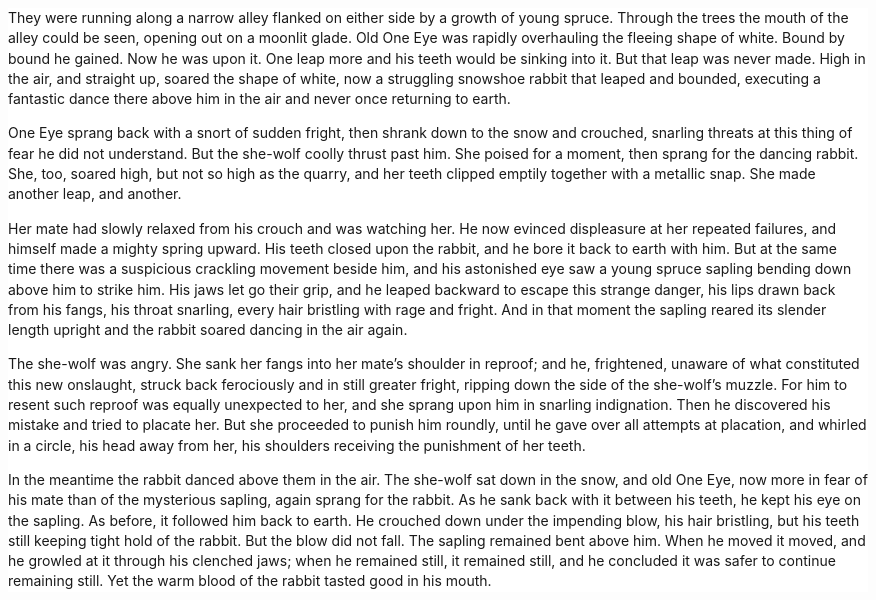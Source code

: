 They were running along a narrow alley flanked on either side by
a growth of young spruce. Through the trees the mouth of the alley
could be seen, opening out on a moonlit glade. Old One Eye was
rapidly overhauling the fleeing shape of white. Bound by bound
he gained. Now he was upon it. One leap more and his teeth
would be sinking into it. But that leap was never made.
High in the air, and straight up, soared the shape of white, now a struggling
snowshoe rabbit that leaped and bounded, executing a fantastic dance
there above him in the air and never once returning to earth.

One Eye sprang back with a snort of sudden fright, then shrank down
to the snow and crouched, snarling threats at this thing of fear he
did not understand. But the she-wolf coolly thrust past him.
She poised for a moment, then sprang for the dancing rabbit. She,
too, soared high, but not so high as the quarry, and her teeth clipped
emptily together with a metallic snap. She made another leap,
and another.

Her mate had slowly relaxed from his crouch and was watching her.
He now evinced displeasure at her repeated failures, and himself made
a mighty spring upward. His teeth closed upon the rabbit, and
he bore it back to earth with him. But at the same time there
was a suspicious crackling movement beside him, and his astonished eye
saw a young spruce sapling bending down above him to strike him.
His jaws let go their grip, and he leaped backward to escape this strange
danger, his lips drawn back from his fangs, his throat snarling, every
hair bristling with rage and fright. And in that moment the sapling
reared its slender length upright and the rabbit soared dancing in the
air again.

The she-wolf was angry. She sank her fangs into her mate’s
shoulder in reproof; and he, frightened, unaware of what constituted
this new onslaught, struck back ferociously and in still greater fright,
ripping down the side of the she-wolf’s muzzle. For him
to resent such reproof was equally unexpected to her, and she sprang
upon him in snarling indignation. Then he discovered his mistake
and tried to placate her. But she proceeded to punish him roundly,
until he gave over all attempts at placation, and whirled in a circle,
his head away from her, his shoulders receiving the punishment of her
teeth.

In the meantime the rabbit danced above them in the air. The
she-wolf sat down in the snow, and old One Eye, now more in fear of
his mate than of the mysterious sapling, again sprang for the rabbit.
As he sank back with it between his teeth, he kept his eye on the sapling.
As before, it followed him back to earth. He crouched down under
the impending blow, his hair bristling, but his teeth still keeping
tight hold of the rabbit. But the blow did not fall. The
sapling remained bent above him. When he moved it moved, and he
growled at it through his clenched jaws; when he remained still, it
remained still, and he concluded it was safer to continue remaining
still. Yet the warm blood of the rabbit tasted good in his mouth.
